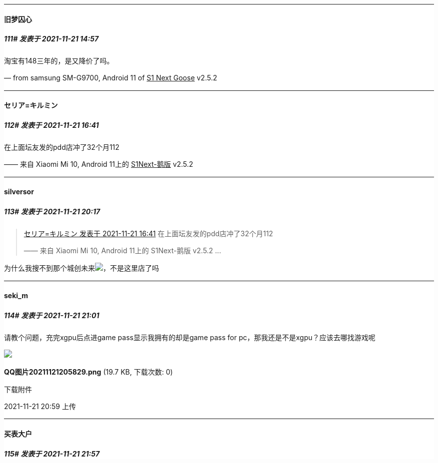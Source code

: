 

*****

####  旧梦囚心  
##### 111#       发表于 2021-11-21 14:57

淘宝有148三年的，是又降价了吗。

— from samsung SM-G9700, Android 11 of [S1 Next Goose](https://pan.baidu.com/s/1mi43uRm) v2.5.2



*****

####  セリア=キルミン  
##### 112#       发表于 2021-11-21 16:41

在上面坛友发的pdd店冲了32个月112

—— 来自 Xiaomi Mi 10, Android 11上的 [S1Next-鹅版](https://github.com/ykrank/S1-Next/releases) v2.5.2



*****

####  silversor  
##### 113#       发表于 2021-11-21 20:17

<blockquote><a href="httphttps://bbs.saraba1st.com/2b/forum.php?mod=redirect&amp;goto=findpost&amp;pid=53637479&amp;ptid=2038174" target="_blank">セリア=キルミン 发表于 2021-11-21 16:41</a>
在上面坛友发的pdd店冲了32个月112

—— 来自 Xiaomi Mi 10, Android 11上的 S1Next-鹅版 v2.5.2 ...</blockquote>
为什么我搜不到那个城创未来<img src="https://static.saraba1st.com/image/smiley/face2017/091.png" referrerpolicy="no-referrer">，不是这里店了吗



*****

####  seki_m  
##### 114#       发表于 2021-11-21 21:01

请教个问题，充完xgpu后点进game pass显示我拥有的却是game pass for pc，那我还是不是xgpu？应该去哪找游戏呢

<img src="https://img.saraba1st.com/forum/202111/21/205915w003s9er0k9bvvk6.png" referrerpolicy="no-referrer">

<strong>QQ图片20211121205829.png</strong> (19.7 KB, 下载次数: 0)

下载附件

2021-11-21 20:59 上传



*****

####  买表大户  
##### 115#       发表于 2021-11-21 21:57
